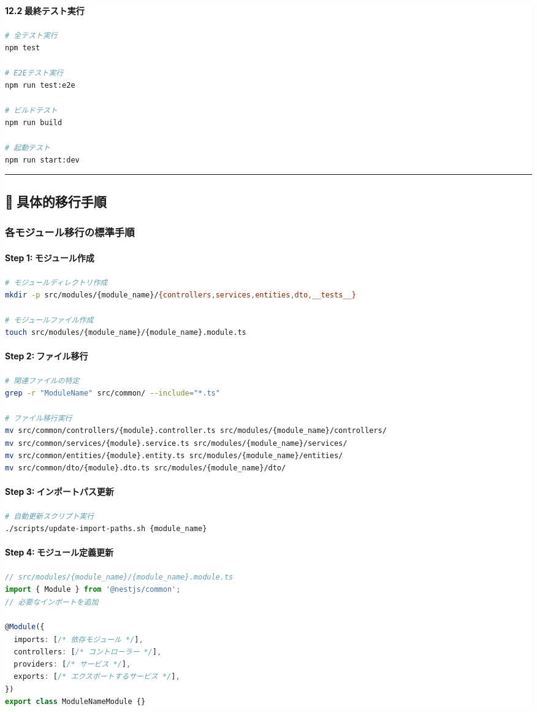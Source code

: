 #### 12.2 最終テスト実行
```bash
# 全テスト実行
npm test

# E2Eテスト実行
npm run test:e2e

# ビルドテスト
npm run build

# 起動テスト
npm run start:dev
```

---

## 🔧 具体的移行手順

### 各モジュール移行の標準手順

#### Step 1: モジュール作成
```bash
# モジュールディレクトリ作成
mkdir -p src/modules/{module_name}/{controllers,services,entities,dto,__tests__}

# モジュールファイル作成
touch src/modules/{module_name}/{module_name}.module.ts
```

#### Step 2: ファイル移行
```bash
# 関連ファイルの特定
grep -r "ModuleName" src/common/ --include="*.ts"

# ファイル移行実行
mv src/common/controllers/{module}.controller.ts src/modules/{module_name}/controllers/
mv src/common/services/{module}.service.ts src/modules/{module_name}/services/
mv src/common/entities/{module}.entity.ts src/modules/{module_name}/entities/
mv src/common/dto/{module}.dto.ts src/modules/{module_name}/dto/
```

#### Step 3: インポートパス更新
```bash
# 自動更新スクリプト実行
./scripts/update-import-paths.sh {module_name}
```

#### Step 4: モジュール定義更新
```typescript
// src/modules/{module_name}/{module_name}.module.ts
import { Module } from '@nestjs/common';
// 必要なインポートを追加

@Module({
  imports: [/* 依存モジュール */],
  controllers: [/* コントローラー */],
  providers: [/* サービス */],
  exports: [/* エクスポートするサービス */],
})
export class ModuleNameModule {}
```
